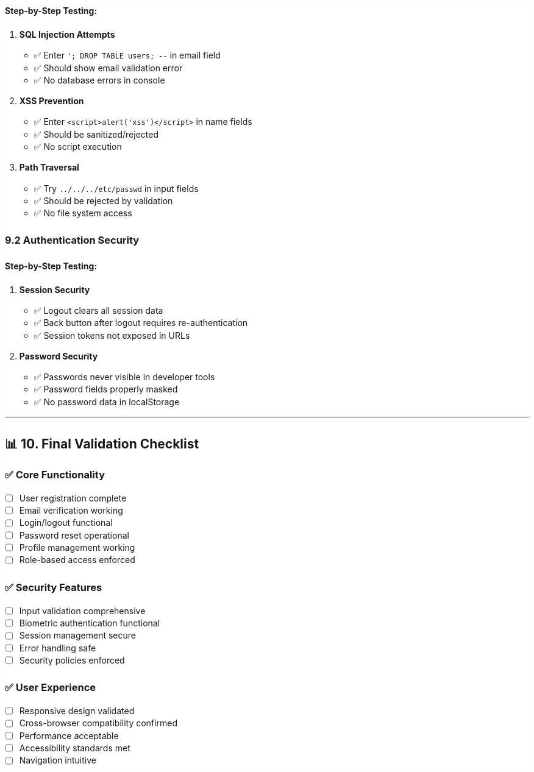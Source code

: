 #### **Step-by-Step Testing:**
1. **SQL Injection Attempts**
   - ✅ Enter `'; DROP TABLE users; --` in email field
   - ✅ Should show email validation error
   - ✅ No database errors in console

2. **XSS Prevention**
   - ✅ Enter `<script>alert('xss')</script>` in name fields
   - ✅ Should be sanitized/rejected
   - ✅ No script execution

3. **Path Traversal**
   - ✅ Try `../../../etc/passwd` in input fields
   - ✅ Should be rejected by validation
   - ✅ No file system access

### **9.2 Authentication Security**

#### **Step-by-Step Testing:**
1. **Session Security**
   - ✅ Logout clears all session data
   - ✅ Back button after logout requires re-authentication
   - ✅ Session tokens not exposed in URLs

2. **Password Security**
   - ✅ Passwords never visible in developer tools
   - ✅ Password fields properly masked
   - ✅ No password data in localStorage

---

## 📊 **10. Final Validation Checklist**

### **✅ Core Functionality**
- [ ] User registration complete
- [ ] Email verification working
- [ ] Login/logout functional
- [ ] Password reset operational
- [ ] Profile management working
- [ ] Role-based access enforced

### **✅ Security Features**
- [ ] Input validation comprehensive
- [ ] Biometric authentication functional
- [ ] Session management secure
- [ ] Error handling safe
- [ ] Security policies enforced

### **✅ User Experience**
- [ ] Responsive design validated
- [ ] Cross-browser compatibility confirmed
- [ ] Performance acceptable
- [ ] Accessibility standards met
- [ ] Navigation intuitive
